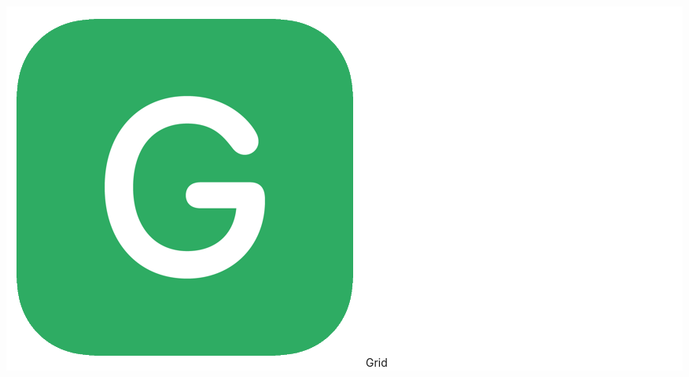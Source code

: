 <img src="/images/2024/grid.png" class='app' alt='' />
Grid
</a>
<a href="https://www.weavechat.com/" class='caption moveup'>
